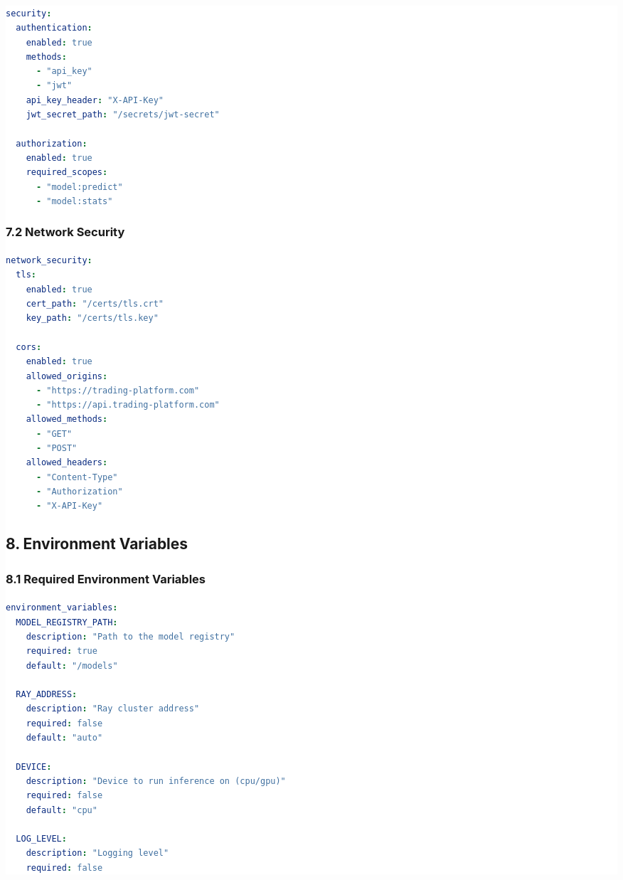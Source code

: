 ```yaml
security:
  authentication:
    enabled: true
    methods:
      - "api_key"
      - "jwt"
    api_key_header: "X-API-Key"
    jwt_secret_path: "/secrets/jwt-secret"
  
  authorization:
    enabled: true
    required_scopes:
      - "model:predict"
      - "model:stats"
```

### 7.2 Network Security

```yaml
network_security:
  tls:
    enabled: true
    cert_path: "/certs/tls.crt"
    key_path: "/certs/tls.key"
  
  cors:
    enabled: true
    allowed_origins:
      - "https://trading-platform.com"
      - "https://api.trading-platform.com"
    allowed_methods:
      - "GET"
      - "POST"
    allowed_headers:
      - "Content-Type"
      - "Authorization"
      - "X-API-Key"
```

## 8. Environment Variables

### 8.1 Required Environment Variables

```yaml
environment_variables:
  MODEL_REGISTRY_PATH:
    description: "Path to the model registry"
    required: true
    default: "/models"
  
  RAY_ADDRESS:
    description: "Ray cluster address"
    required: false
    default: "auto"
  
  DEVICE:
    description: "Device to run inference on (cpu/gpu)"
    required: false
    default: "cpu"
  
  LOG_LEVEL:
    description: "Logging level"
    required: false
```